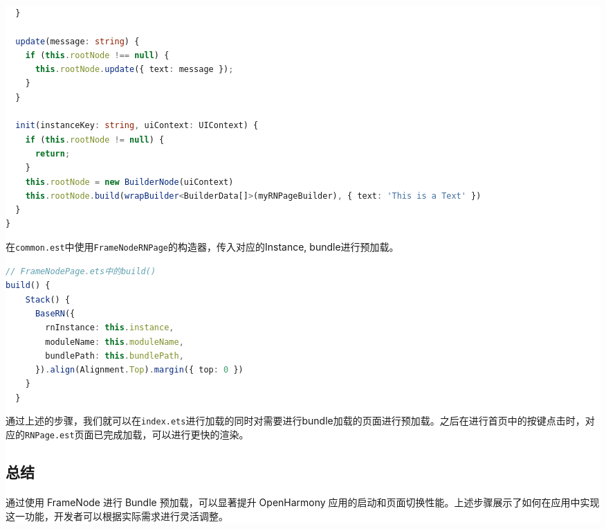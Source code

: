 ```typescript
  }

  update(message: string) {
    if (this.rootNode !== null) {
      this.rootNode.update({ text: message });
    }
  }

  init(instanceKey: string, uiContext: UIContext) {
    if (this.rootNode != null) {
      return;
    }
    this.rootNode = new BuilderNode(uiContext)
    this.rootNode.build(wrapBuilder<BuilderData[]>(myRNPageBuilder), { text: 'This is a Text' })
  }
}
```

在`common.est`中使用`FrameNodeRNPage`的构造器，传入对应的Instance, bundle进行预加载。

```typescript
// FrameNodePage.ets中的build()
build() {
    Stack() {
      BaseRN({
        rnInstance: this.instance,
        moduleName: this.moduleName,
        bundlePath: this.bundlePath,
      }).align(Alignment.Top).margin({ top: 0 })
    }
  }
```

通过上述的步骤，我们就可以在`index.ets`进行加载的同时对需要进行bundle加载的页面进行预加载。之后在进行首页中的按键点击时，对应的`RNPage.est`页面已完成加载，可以进行更快的渲染。

## 总结
通过使用 FrameNode 进行 Bundle 预加载，可以显著提升 OpenHarmony 应用的启动和页面切换性能。上述步骤展示了如何在应用中实现这一功能，开发者可以根据实际需求进行灵活调整。